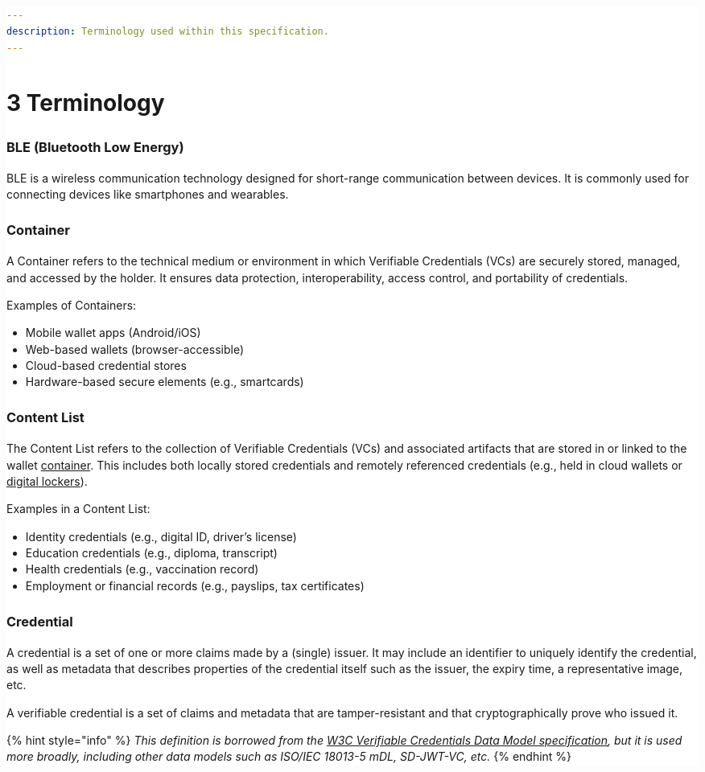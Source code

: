 ```yaml
---
description: Terminology used within this specification.
---
```


# 3 Terminology

### **BLE (Bluetooth Low Energy)**

BLE is a wireless communication technology designed for short-range communication between devices. It is commonly used for connecting devices like smartphones and wearables.

### Container

A Container refers to the technical medium or environment in which Verifiable Credentials (VCs) are securely stored, managed, and accessed by the holder. It ensures data protection, interoperability, access control, and portability of credentials.

Examples of Containers:

* Mobile wallet apps (Android/iOS)
* Web-based wallets (browser-accessible)
* Cloud-based credential stores
* Hardware-based secure elements (e.g., smartcards)

### Content List

The Content List refers to the collection of Verifiable Credentials (VCs) and associated artifacts that are stored in or linked to the wallet [container](3-terminology.md#container). This includes both locally stored credentials and remotely referenced credentials (e.g., held in cloud wallets or [digital lockers](3-terminology.md#digital-locker)).

Examples in a Content List:

* Identity credentials (e.g., digital ID, driver’s license)
* Education credentials (e.g., diploma, transcript)
* Health credentials (e.g., vaccination record)
* Employment or financial records (e.g., payslips, tax certificates)

### **Credential**

A credential is a set of one or more claims made by a (single) issuer. It may include an identifier to uniquely identify the credential, as well as metadata that describes properties of the credential itself such as the issuer, the expiry time, a representative image, etc.&#x20;

A verifiable credential is a set of claims and metadata that are tamper-resistant and that cryptographically prove who issued it.

{% hint style="info" %}
_This definition is borrowed from the_ [_W3C Verifiable Credentials Data Model specification_](https://www.w3.org/TR/vc-data-model-2.0/)_, but it is used more broadly, including other data models such as ISO/IEC 18013-5 mDL, SD-JWT-VC, etc._
{% endhint %}
